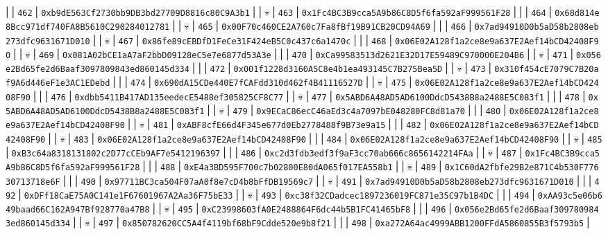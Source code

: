 |  | `462` | `0xb9dE563Cf2730bb9DB3bd27709D8816c80C9A3b1` |
| 💀 | `463` | `0x1Fc4BC3B9cca5A9b86C8D5f6fa592aF999561F28` |
|  | `464` | `0x68d814e8Bcc971df740FA8B5610C290284012781` |
| 💀 | `465` | `0x00F70c460CE2A760c7Fa8fBf19B91CB20CD94A69` |
|  | `466` | `0x7ad94910D0b5aD58b2808eb273dfc9631671D010` |
| 💀 | `467` | `0x86fe89cEBDfD1FeCe31F424eB5C0c437c6a1470c` |
|  | `468` | `0x06E02A128f1a2ce8e9a637E2Aef14bCD42408F90` |
| 💀 | `469` | `0x081A02bCE1aA7aF2bbD09128eC5e7e6877d53A3e` |
|  | `470` | `0xCa99583513d2621E32D17E59489C970000E204B6` |
| 💀 | `471` | `0x056e2Bd65fe2d6Baaf3097809843ed860145d334` |
|  | `472` | `0x001f1228d3160A5C8e4b1ea493145C7B275Bea5D` |
| 💀 | `473` | `0x310f454cE7079C7B20af9A6d446eF1e3AC1EDebd` |
|  | `474` | `0x690dA15CDe440E7fCAFdd310d462f4B41116527D` |
| 💀 | `475` | `0x06E02A128f1a2ce8e9a637E2Aef14bCD42408F90` |
|  | `476` | `0xdbb5411B417AD135eedecE5488ef305825CF8C77` |
| 💀 | `477` | `0x5ABD6A48AD5AD6100DdcD5438B8a2488E5C083f1` |
|  | `478` | `0x5ABD6A48AD5AD6100DdcD5438B8a2488E5C083f1` |
| 💀 | `479` | `0x9ECaC86ecC46aEd3c4a7097bE048280FC8d81a70` |
|  | `480` | `0x06E02A128f1a2ce8e9a637E2Aef14bCD42408F90` |
| 💀 | `481` | `0xABF8cfE66d4F345e677d0Eb2778488f9B73e9a15` |
|  | `482` | `0x06E02A128f1a2ce8e9a637E2Aef14bCD42408F90` |
| 💀 | `483` | `0x06E02A128f1a2ce8e9a637E2Aef14bCD42408F90` |
|  | `484` | `0x06E02A128f1a2ce8e9a637E2Aef14bCD42408F90` |
| 💀 | `485` | `0xB3c64a8318131802c2D77cCEb9AF7e5412196397` |
|  | `486` | `0xc2d3fdb3edf3f9aF3cc70ab666c8656142214FAa` |
| 💀 | `487` | `0x1Fc4BC3B9cca5A9b86C8D5f6fa592aF999561F28` |
|  | `488` | `0xE4a3BD595F700c7b02800E80dA065f017EA558b1` |
| 💀 | `489` | `0x1C60dA2fbfe29B2e871C4b530F77630713718e6F` |
|  | `490` | `0x97711BC3ca504F07aA0f8e7cD4b8bFfDB19569c7` |
| 💀 | `491` | `0x7ad94910D0b5aD58b2808eb273dfc9631671D010` |
|  | `492` | `0xDFf18CaE75A0C141e1F67601967A2Aa36F75bE33` |
| 💀 | `493` | `0xc38f32CDadcec1897236019FC871e35C97b1B4DC` |
|  | `494` | `0xAA93c5e06b649baad66C162A947Bf928770a47B8` |
| 💀 | `495` | `0xC23998603fA0E2488864F6dc44b5B1FC41465bF8` |
|  | `496` | `0x056e2Bd65fe2d6Baaf3097809843ed860145d334` |
| 💀 | `497` | `0x850782620CC5A4f4119bf68bF9Cdde520e9b8f21` |
|  | `498` | `0xa272A64ac4999ABB1200FFdA5860855B3f5793b5` |